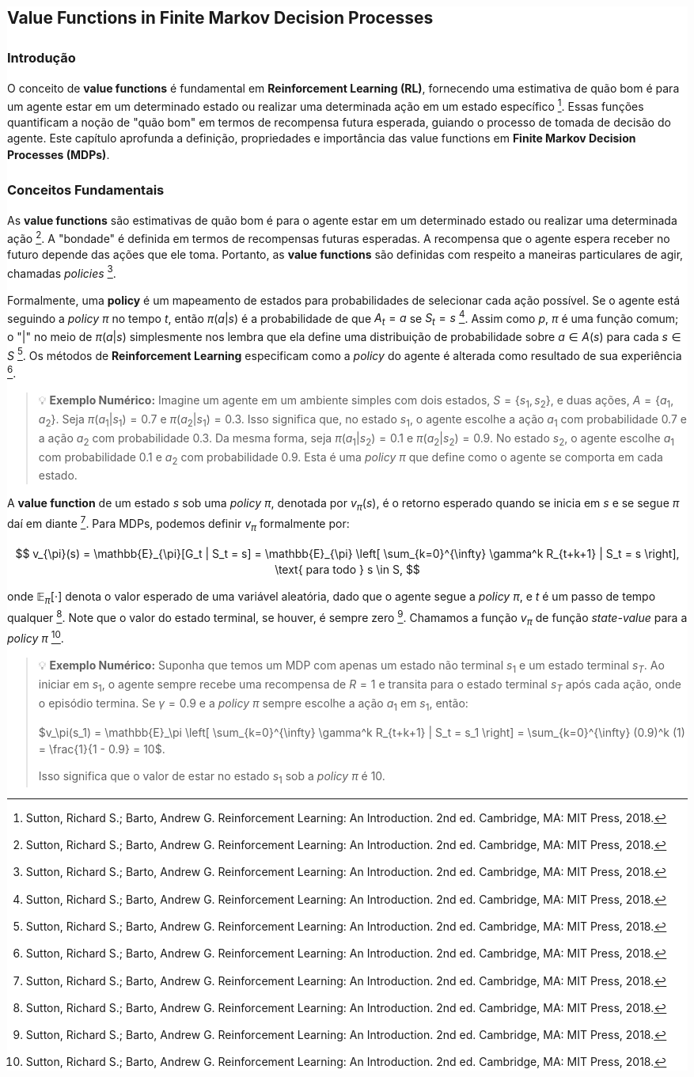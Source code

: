 ## Value Functions in Finite Markov Decision Processes

### Introdução
O conceito de **value functions** é fundamental em **Reinforcement Learning (RL)**, fornecendo uma estimativa de quão bom é para um agente estar em um determinado estado ou realizar uma determinada ação em um estado específico [^58]. Essas funções quantificam a noção de "quão bom" em termos de recompensa futura esperada, guiando o processo de tomada de decisão do agente. Este capítulo aprofunda a definição, propriedades e importância das value functions em **Finite Markov Decision Processes (MDPs)**.

### Conceitos Fundamentais

As **value functions** são estimativas de quão bom é para o agente estar em um determinado estado ou realizar uma determinada ação [^58]. A "bondade" é definida em termos de recompensas futuras esperadas. A recompensa que o agente espera receber no futuro depende das ações que ele toma. Portanto, as **value functions** são definidas com respeito a maneiras particulares de agir, chamadas *policies* [^58].

Formalmente, uma **policy** é um mapeamento de estados para probabilidades de selecionar cada ação possível. Se o agente está seguindo a *policy* $\pi$ no tempo $t$, então $\pi(a|s)$ é a probabilidade de que $A_t = a$ se $S_t = s$ [^58]. Assim como $p$, $\pi$ é uma função comum; o "|" no meio de $\pi(a|s)$ simplesmente nos lembra que ela define uma distribuição de probabilidade sobre $a \in A(s)$ para cada $s \in S$ [^58]. Os métodos de **Reinforcement Learning** especificam como a *policy* do agente é alterada como resultado de sua experiência [^58].

> 💡 **Exemplo Numérico:**
> Imagine um agente em um ambiente simples com dois estados, $S = \{s_1, s_2\}$, e duas ações, $A = \{a_1, a_2\}$. Seja $\pi(a_1|s_1) = 0.7$ e $\pi(a_2|s_1) = 0.3$. Isso significa que, no estado $s_1$, o agente escolhe a ação $a_1$ com probabilidade 0.7 e a ação $a_2$ com probabilidade 0.3. Da mesma forma, seja $\pi(a_1|s_2) = 0.1$ e $\pi(a_2|s_2) = 0.9$. No estado $s_2$, o agente escolhe $a_1$ com probabilidade 0.1 e $a_2$ com probabilidade 0.9. Esta é uma *policy* $\pi$ que define como o agente se comporta em cada estado.

A **value function** de um estado $s$ sob uma *policy* $\pi$, denotada por $v_{\pi}(s)$, é o retorno esperado quando se inicia em $s$ e se segue $\pi$ daí em diante [^58]. Para MDPs, podemos definir $v_{\pi}$ formalmente por:

$$
v_{\pi}(s) = \mathbb{E}_{\pi}[G_t | S_t = s] = \mathbb{E}_{\pi} \left[ \sum_{k=0}^{\infty} \gamma^k R_{t+k+1} | S_t = s \right], \text{ para todo } s \in S,
$$

onde $\mathbb{E}_{\pi}[\cdot]$ denota o valor esperado de uma variável aleatória, dado que o agente segue a *policy* $\pi$, e $t$ é um passo de tempo qualquer [^58]. Note que o valor do estado terminal, se houver, é sempre zero [^58]. Chamamos a função $v_{\pi}$ de função *state-value* para a *policy* $\pi$ [^58].

> 💡 **Exemplo Numérico:**
> Suponha que temos um MDP com apenas um estado não terminal $s_1$ e um estado terminal $s_T$. Ao iniciar em $s_1$, o agente sempre recebe uma recompensa de $R = 1$ e transita para o estado terminal $s_T$ após cada ação, onde o episódio termina. Se $\gamma = 0.9$ e a *policy* $\pi$ sempre escolhe a ação $a_1$ em $s_1$, então:
>
> $v_\pi(s_1) = \mathbb{E}_\pi \left[ \sum_{k=0}^{\infty} \gamma^k R_{t+k+1} | S_t = s_1 \right] = \sum_{k=0}^{\infty} (0.9)^k (1) = \frac{1}{1 - 0.9} = 10$.
>
> Isso significa que o valor de estar no estado $s_1$ sob a *policy* $\pi$ é 10.


[^58]: Sutton, Richard S.; Barto, Andrew G. Reinforcement Learning: An Introduction. 2nd ed. Cambridge, MA: MIT Press, 2018.
[^59]: Sutton, Richard S.; Barto, Andrew G. Reinforcement Learning: An Introduction. 2nd ed. Cambridge, MA: MIT Press, 2018.
[^61]: Sutton, Richard S.; Barto, Andrew G. Reinforcement Learning: An Introduction. 2nd ed. Cambridge, MA: MIT Press, 2018.